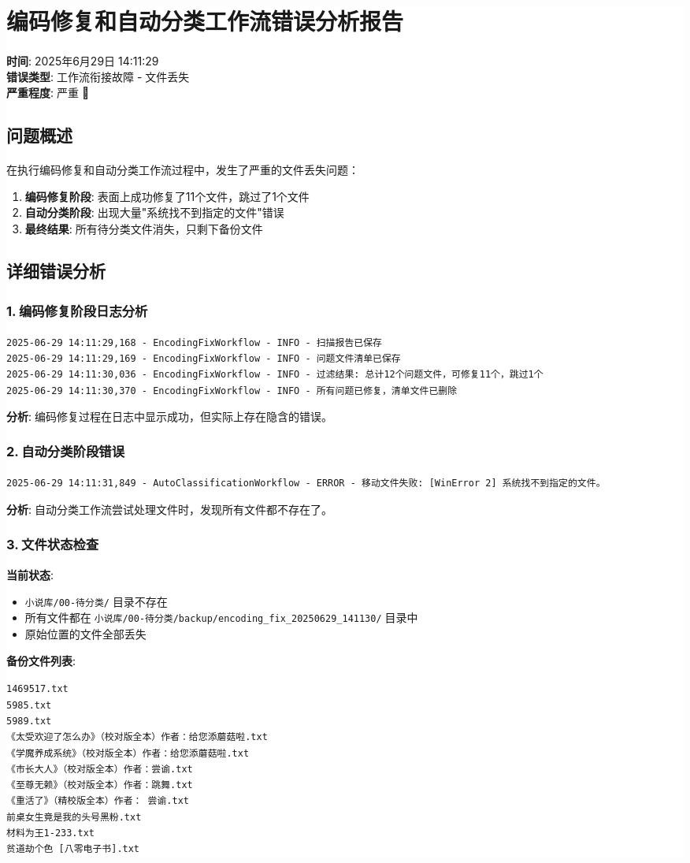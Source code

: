 # 编码修复和自动分类工作流错误分析报告

**时间**: 2025年6月29日 14:11:29  
**错误类型**: 工作流衔接故障 - 文件丢失  
**严重程度**: 严重 🔴

## 问题概述

在执行编码修复和自动分类工作流过程中，发生了严重的文件丢失问题：

1. **编码修复阶段**: 表面上成功修复了11个文件，跳过了1个文件
2. **自动分类阶段**: 出现大量"系统找不到指定的文件"错误
3. **最终结果**: 所有待分类文件消失，只剩下备份文件

## 详细错误分析

### 1. 编码修复阶段日志分析

```
2025-06-29 14:11:29,168 - EncodingFixWorkflow - INFO - 扫描报告已保存
2025-06-29 14:11:29,169 - EncodingFixWorkflow - INFO - 问题文件清单已保存
2025-06-29 14:11:30,036 - EncodingFixWorkflow - INFO - 过滤结果: 总计12个问题文件，可修复11个，跳过1个
2025-06-29 14:11:30,370 - EncodingFixWorkflow - INFO - 所有问题已修复，清单文件已删除
```

**分析**: 编码修复过程在日志中显示成功，但实际上存在隐含的错误。

### 2. 自动分类阶段错误

```
2025-06-29 14:11:31,849 - AutoClassificationWorkflow - ERROR - 移动文件失败: [WinError 2] 系统找不到指定的文件。
```

**分析**: 自动分类工作流尝试处理文件时，发现所有文件都不存在了。

### 3. 文件状态检查

**当前状态**:
- `小说库/00-待分类/` 目录不存在
- 所有文件都在 `小说库/00-待分类/backup/encoding_fix_20250629_141130/` 目录中
- 原始位置的文件全部丢失

**备份文件列表**:
```
1469517.txt
5985.txt
5989.txt
《太受欢迎了怎么办》（校对版全本）作者：给您添蘑菇啦.txt
《学魔养成系统》（校对版全本）作者：给您添蘑菇啦.txt
《市长大人》（校对版全本）作者：尝谕.txt
《至尊无赖》（校对版全本）作者：跳舞.txt
《重活了》（精校版全本）作者： 尝谕.txt
前桌女生竟是我的头号黑粉.txt
材料为王1-233.txt
贫道劫个色 [八零电子书].txt
```
